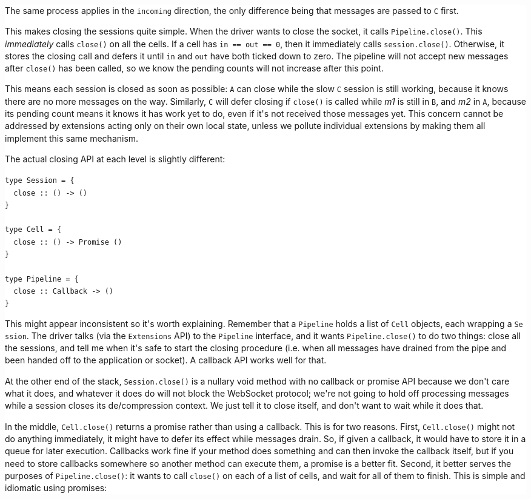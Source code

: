 
The same process applies in the `incoming` direction, the only difference being
that messages are passed to `C` first.

This makes closing the sessions quite simple. When the driver wants to close the
socket, it calls `Pipeline.close()`. This *immediately* calls `close()` on all
the cells. If a cell has `in == out == 0`, then it immediately calls
`session.close()`. Otherwise, it stores the closing call and defers it until
`in` and `out` have both ticked down to zero. The pipeline will not accept new
messages after `close()` has been called, so we know the pending counts will not
increase after this point.

This means each session is closed as soon as possible: `A` can close while the
slow `C` session is still working, because it knows there are no more messages
on the way. Similarly, `C` will defer closing if `close()` is called while *m1*
is still in `B`, and *m2* in `A`, because its pending count means it knows it
has work yet to do, even if it's not received those messages yet. This concern
cannot be addressed by extensions acting only on their own local state, unless
we pollute individual extensions by making them all implement this same
mechanism.

The actual closing API at each level is slightly different:

    type Session = {
      close :: () -> ()
    }

    type Cell = {
      close :: () -> Promise ()
    }

    type Pipeline = {
      close :: Callback -> ()
    }

This might appear inconsistent so it's worth explaining. Remember that a
`Pipeline` holds a list of `Cell` objects, each wrapping a `Session`. The driver
talks (via the `Extensions` API) to the `Pipeline` interface, and it wants
`Pipeline.close()` to do two things: close all the sessions, and tell me when
it's safe to start the closing procedure (i.e. when all messages have drained
from the pipe and been handed off to the application or socket). A callback API
works well for that.

At the other end of the stack, `Session.close()` is a nullary void method with
no callback or promise API because we don't care what it does, and whatever it
does do will not block the WebSocket protocol; we're not going to hold off
processing messages while a session closes its de/compression context. We just
tell it to close itself, and don't want to wait while it does that.

In the middle, `Cell.close()` returns a promise rather than using a callback.
This is for two reasons. First, `Cell.close()` might not do anything
immediately, it might have to defer its effect while messages drain. So, if
given a callback, it would have to store it in a queue for later execution.
Callbacks work fine if your method does something and can then invoke the
callback itself, but if you need to store callbacks somewhere so another method
can execute them, a promise is a better fit. Second, it better serves the
purposes of `Pipeline.close()`: it wants to call `close()` on each of a list of
cells, and wait for all of them to finish. This is simple and idiomatic using
promises:
